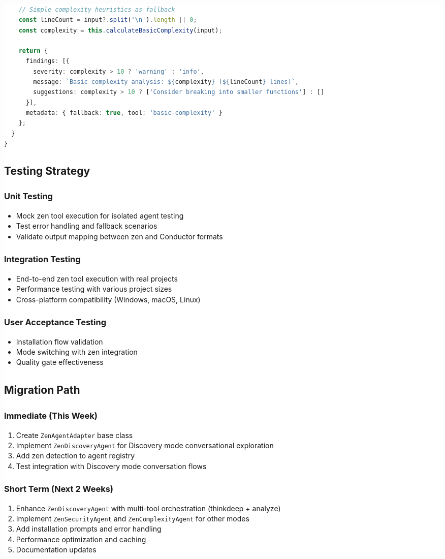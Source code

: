 ```typescript
    // Simple complexity heuristics as fallback
    const lineCount = input?.split('\n').length || 0;
    const complexity = this.calculateBasicComplexity(input);
    
    return {
      findings: [{
        severity: complexity > 10 ? 'warning' : 'info',
        message: `Basic complexity analysis: ${complexity} (${lineCount} lines)`,
        suggestions: complexity > 10 ? ['Consider breaking into smaller functions'] : []
      }],
      metadata: { fallback: true, tool: 'basic-complexity' }
    };
  }
}
```

## Testing Strategy

### Unit Testing
- Mock zen tool execution for isolated agent testing
- Test error handling and fallback scenarios
- Validate output mapping between zen and Conductor formats

### Integration Testing
- End-to-end zen tool execution with real projects
- Performance testing with various project sizes
- Cross-platform compatibility (Windows, macOS, Linux)

### User Acceptance Testing
- Installation flow validation
- Mode switching with zen integration
- Quality gate effectiveness

## Migration Path

### Immediate (This Week)
1. Create `ZenAgentAdapter` base class
2. Implement `ZenDiscoveryAgent` for Discovery mode conversational exploration
3. Add zen detection to agent registry
4. Test integration with Discovery mode conversation flows

### Short Term (Next 2 Weeks)
1. Enhance `ZenDiscoveryAgent` with multi-tool orchestration (thinkdeep + analyze)
2. Implement `ZenSecurityAgent` and `ZenComplexityAgent` for other modes
3. Add installation prompts and error handling
4. Performance optimization and caching
5. Documentation updates
